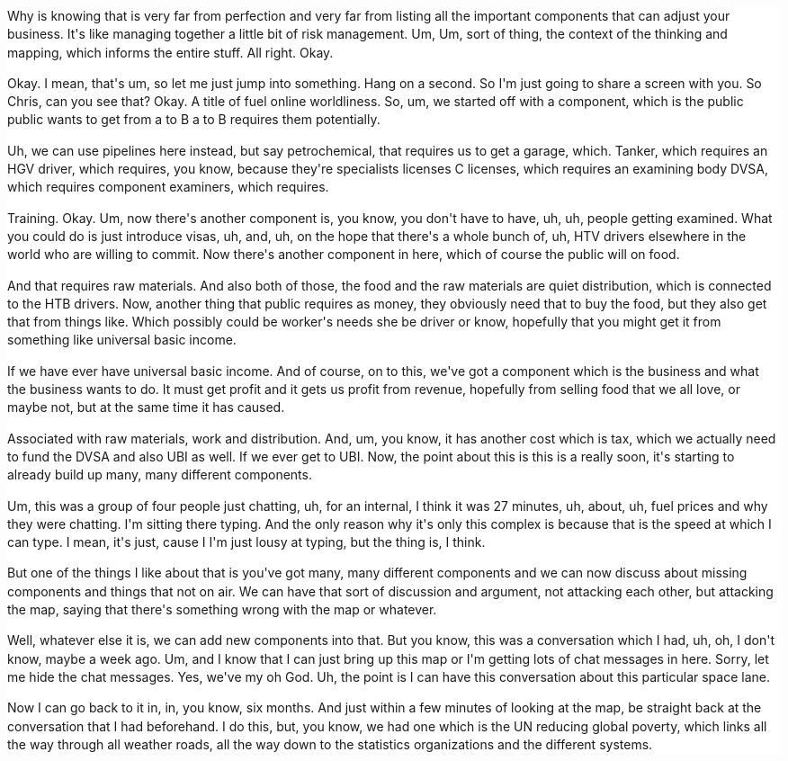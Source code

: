 Why is knowing that is very far from perfection and very far from listing all the important components that can adjust your business. It's like managing together a little bit of risk management. Um, Um, sort of thing, the context of the thinking and mapping, which informs the entire stuff. All right. Okay.

Okay. I mean, that's um, so let me just jump into something. Hang on a second. So I'm just going to share a screen with you. So Chris, can you see that? Okay. A title of fuel online worldliness. So, um, we started off with a component, which is the public public wants to get from a to B a to B requires them potentially.

Uh, we can use pipelines here instead, but say petrochemical, that requires us to get a garage, which. Tanker, which requires an HGV driver, which requires, you know, because they're specialists licenses C licenses, which requires an examining body DVSA, which requires component examiners, which requires.

Training. Okay. Um, now there's another component is, you know, you don't have to have, uh, uh, people getting examined. What you could do is just introduce visas, uh, and, uh, on the hope that there's a whole bunch of, uh, HTV drivers elsewhere in the world who are willing to commit. Now there's another component in here, which of course the public will on food.

And that requires raw materials. And also both of those, the food and the raw materials are quiet distribution, which is connected to the HTB drivers. Now, another thing that public requires as money, they obviously need that to buy the food, but they also get that from things like. Which possibly could be worker's needs she be driver or know, hopefully that you might get it from something like universal basic income.

If we have ever have universal basic income. And of course, on to this, we've got a component which is the business and what the business wants to do. It must get profit and it gets us profit from revenue, hopefully from selling food that we all love, or maybe not, but at the same time it has caused.

Associated with raw materials, work and distribution. And, um, you know, it has another cost which is tax, which we actually need to fund the DVSA and also UBI as well. If we ever get to UBI. Now, the point about this is this is a really soon, it's starting to already build up many, many different components.

Um, this was a group of four people just chatting, uh, for an internal, I think it was 27 minutes, uh, about, uh, fuel prices and why they were chatting. I'm sitting there typing. And the only reason why it's only this complex is because that is the speed at which I can type. I mean, it's just, cause I I'm just lousy at typing, but the thing is, I think.

But one of the things I like about that is you've got many, many different components and we can now discuss about missing components and things that not on air. We can have that sort of discussion and argument, not attacking each other, but attacking the map, saying that there's something wrong with the map or whatever.

Well, whatever else it is, we can add new components into that. But you know, this was a conversation which I had, uh, oh, I don't know, maybe a week ago. Um, and I know that I can just bring up this map or I'm getting lots of chat messages in here. Sorry, let me hide the chat messages. Yes, we've my oh God. Uh, the point is I can have this conversation about this particular space lane.

Now I can go back to it in, in, you know, six months. And just within a few minutes of looking at the map, be straight back at the conversation that I had beforehand. I do this, but, you know, we had one which is the UN reducing global poverty, which links all the way through all weather roads, all the way down to the statistics organizations and the different systems.
